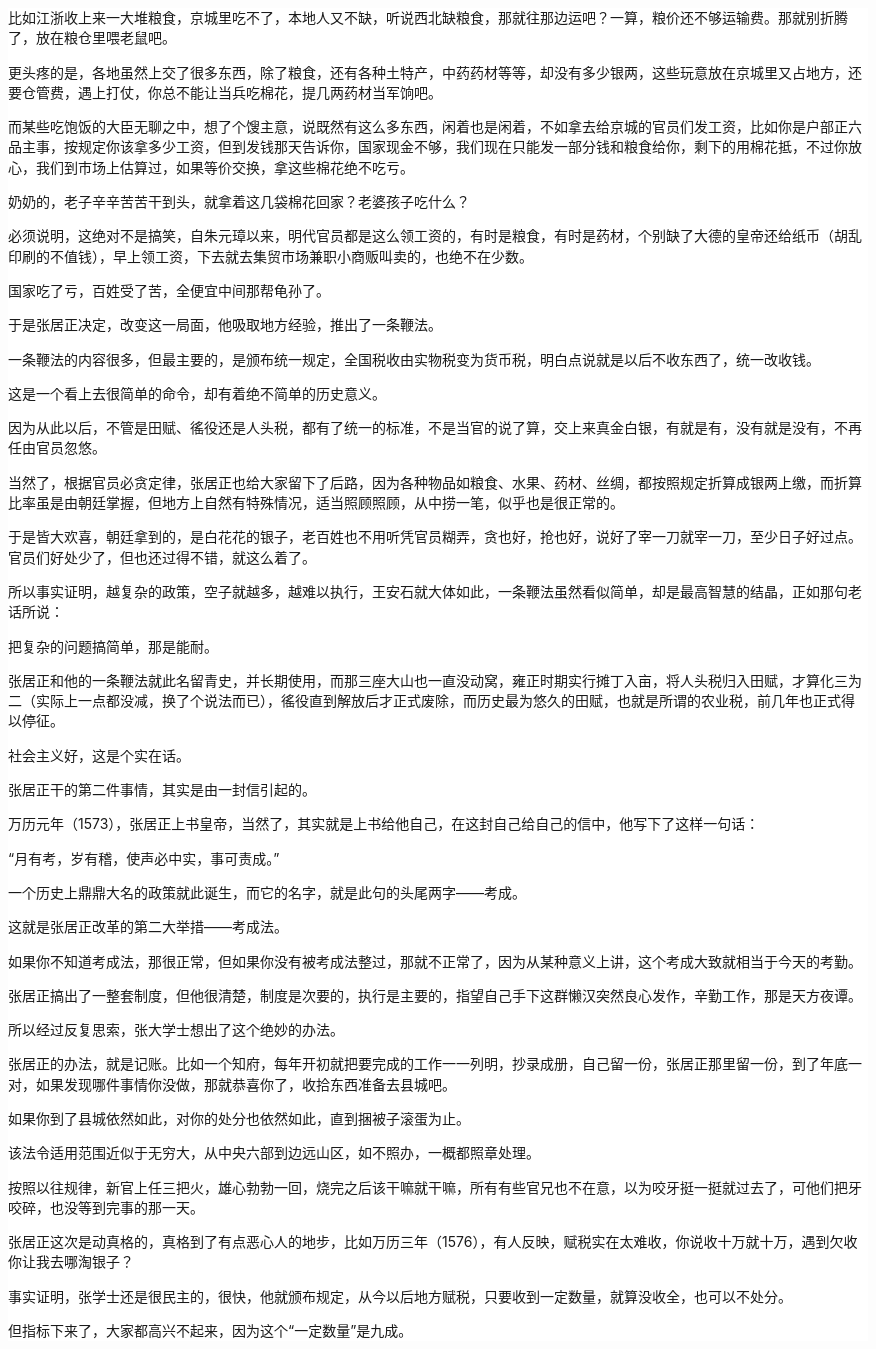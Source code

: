 比如江浙收上来一大堆粮食，京城里吃不了，本地人又不缺，听说西北缺粮食，那就往那边运吧？一算，粮价还不够运输费。那就别折腾了，放在粮仓里喂老鼠吧。

更头疼的是，各地虽然上交了很多东西，除了粮食，还有各种土特产，中药药材等等，却没有多少银两，这些玩意放在京城里又占地方，还要仓管费，遇上打仗，你总不能让当兵吃棉花，提几两药材当军饷吧。

而某些吃饱饭的大臣无聊之中，想了个馊主意，说既然有这么多东西，闲着也是闲着，不如拿去给京城的官员们发工资，比如你是户部正六品主事，按规定你该拿多少工资，但到发钱那天告诉你，国家现金不够，我们现在只能发一部分钱和粮食给你，剩下的用棉花抵，不过你放心，我们到市场上估算过，如果等价交换，拿这些棉花绝不吃亏。

奶奶的，老子辛辛苦苦干到头，就拿着这几袋棉花回家？老婆孩子吃什么？

必须说明，这绝对不是搞笑，自朱元璋以来，明代官员都是这么领工资的，有时是粮食，有时是药材，个别缺了大德的皇帝还给纸币（胡乱印刷的不值钱），早上领工资，下去就去集贸市场兼职小商贩叫卖的，也绝不在少数。

国家吃了亏，百姓受了苦，全便宜中间那帮龟孙了。

于是张居正决定，改变这一局面，他吸取地方经验，推出了一条鞭法。

一条鞭法的内容很多，但最主要的，是颁布统一规定，全国税收由实物税变为货币税，明白点说就是以后不收东西了，统一改收钱。

这是一个看上去很简单的命令，却有着绝不简单的历史意义。

因为从此以后，不管是田赋、徭役还是人头税，都有了统一的标准，不是当官的说了算，交上来真金白银，有就是有，没有就是没有，不再任由官员忽悠。

当然了，根据官员必贪定律，张居正也给大家留下了后路，因为各种物品如粮食、水果、药材、丝绸，都按照规定折算成银两上缴，而折算比率虽是由朝廷掌握，但地方上自然有特殊情况，适当照顾照顾，从中捞一笔，似乎也是很正常的。

于是皆大欢喜，朝廷拿到的，是白花花的银子，老百姓也不用听凭官员糊弄，贪也好，抢也好，说好了宰一刀就宰一刀，至少日子好过点。官员们好处少了，但也还过得不错，就这么着了。

所以事实证明，越复杂的政策，空子就越多，越难以执行，王安石就大体如此，一条鞭法虽然看似简单，却是最高智慧的结晶，正如那句老话所说：

把复杂的问题搞简单，那是能耐。

张居正和他的一条鞭法就此名留青史，并长期使用，而那三座大山也一直没动窝，雍正时期实行摊丁入亩，将人头税归入田赋，才算化三为二（实际上一点都没减，换了个说法而已），徭役直到解放后才正式废除，而历史最为悠久的田赋，也就是所谓的农业税，前几年也正式得以停征。

社会主义好，这是个实在话。

张居正干的第二件事情，其实是由一封信引起的。

万历元年（1573），张居正上书皇帝，当然了，其实就是上书给他自己，在这封自己给自己的信中，他写下了这样一句话：

“月有考，岁有稽，使声必中实，事可责成。”

一个历史上鼎鼎大名的政策就此诞生，而它的名字，就是此句的头尾两字——考成。

这就是张居正改革的第二大举措——考成法。

如果你不知道考成法，那很正常，但如果你没有被考成法整过，那就不正常了，因为从某种意义上讲，这个考成大致就相当于今天的考勤。

张居正搞出了一整套制度，但他很清楚，制度是次要的，执行是主要的，指望自己手下这群懒汉突然良心发作，辛勤工作，那是天方夜谭。

所以经过反复思索，张大学士想出了这个绝妙的办法。

张居正的办法，就是记账。比如一个知府，每年开初就把要完成的工作一一列明，抄录成册，自己留一份，张居正那里留一份，到了年底一对，如果发现哪件事情你没做，那就恭喜你了，收拾东西准备去县城吧。

如果你到了县城依然如此，对你的处分也依然如此，直到捆被子滚蛋为止。

该法令适用范围近似于无穷大，从中央六部到边远山区，如不照办，一概都照章处理。

按照以往规律，新官上任三把火，雄心勃勃一回，烧完之后该干嘛就干嘛，所有有些官兄也不在意，以为咬牙挺一挺就过去了，可他们把牙咬碎，也没等到完事的那一天。

张居正这次是动真格的，真格到了有点恶心人的地步，比如万历三年（1576），有人反映，赋税实在太难收，你说收十万就十万，遇到欠收你让我去哪淘银子？

事实证明，张学士还是很民主的，很快，他就颁布规定，从今以后地方赋税，只要收到一定数量，就算没收全，也可以不处分。

但指标下来了，大家都高兴不起来，因为这个“一定数量”是九成。
